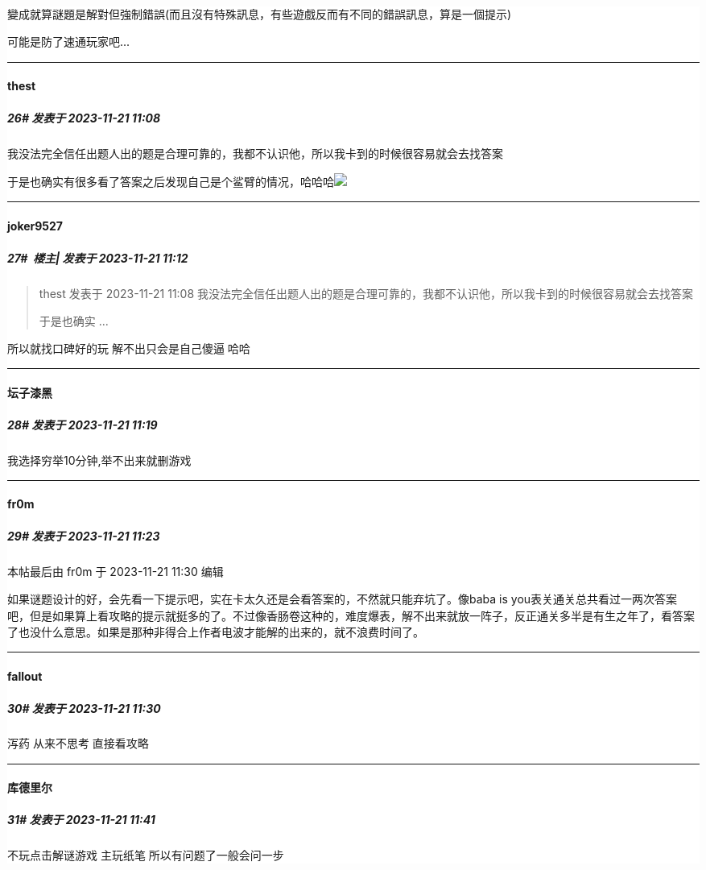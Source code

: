 變成就算謎題是解對但強制錯誤(而且沒有特殊訊息，有些遊戲反而有不同的錯誤訊息，算是一個提示)

可能是防了速通玩家吧...

*****

####  thest  
##### 26#       发表于 2023-11-21 11:08

我没法完全信任出题人出的题是合理可靠的，我都不认识他，所以我卡到的时候很容易就会去找答案

于是也确实有很多看了答案之后发现自己是个鲨臂的情况，哈哈哈<img src="https://static.saraba1st.com/image/smiley/face2017/050.png" referrerpolicy="no-referrer">

*****

####  joker9527  
##### 27#         楼主| 发表于 2023-11-21 11:12

<blockquote>thest 发表于 2023-11-21 11:08
我没法完全信任出题人出的题是合理可靠的，我都不认识他，所以我卡到的时候很容易就会去找答案

于是也确实 ...</blockquote>
所以就找口碑好的玩 解不出只会是自己傻逼 哈哈

*****

####  坛子漆黑  
##### 28#       发表于 2023-11-21 11:19

我选择穷举10分钟,举不出来就删游戏

*****

####  fr0m  
##### 29#       发表于 2023-11-21 11:23

 本帖最后由 fr0m 于 2023-11-21 11:30 编辑 

如果谜题设计的好，会先看一下提示吧，实在卡太久还是会看答案的，不然就只能弃坑了。像baba is you表关通关总共看过一两次答案吧，但是如果算上看攻略的提示就挺多的了。不过像香肠卷这种的，难度爆表，解不出来就放一阵子，反正通关多半是有生之年了，看答案了也没什么意思。如果是那种非得合上作者电波才能解的出来的，就不浪费时间了。

*****

####  fallout  
##### 30#       发表于 2023-11-21 11:30

泻药 从来不思考 直接看攻略


*****

####  库德里尔  
##### 31#       发表于 2023-11-21 11:41

不玩点击解谜游戏 主玩纸笔
所以有问题了一般会问一步
